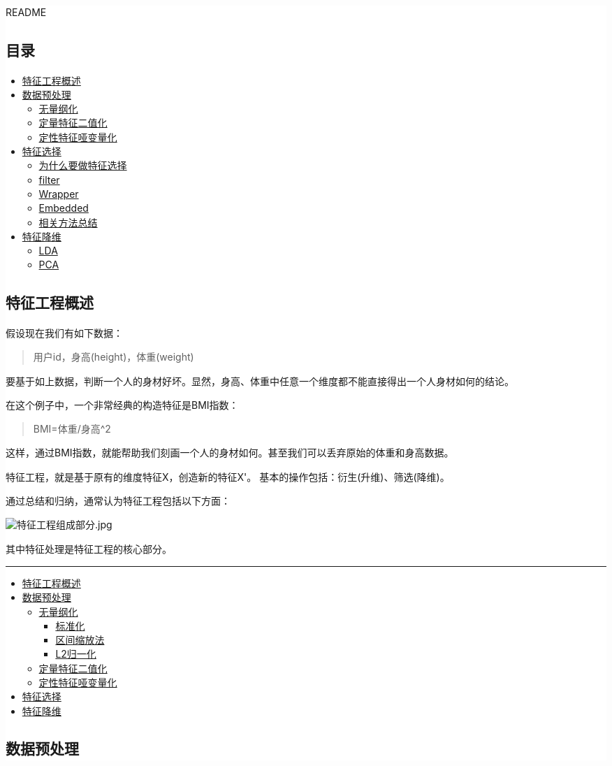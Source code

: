 README

## 目录

* [特征工程概述](#特征工程概述)
* [数据预处理](#数据预处理)
    * [无量纲化](#无量纲化)
    * [定量特征二值化](#定量特征二值化)
    * [定性特征哑变量化](#定性特征哑变量化)
* [特征选择](#特征选择)
    * [为什么要做特征选择](#为什么要做特征选择)
    * [filter](#filter)
    * [Wrapper](#Wrapper)
    * [Embedded](#Embedded)
    * [相关方法总结](#相关方法总结)
* [特征降维](#特征降维)
    * [LDA](#LDA)
    * [PCA](#PCA)


## 特征工程概述

假设现在我们有如下数据：
> 用户id，身高(height)，体重(weight)

要基于如上数据，判断一个人的身材好坏。显然，身高、体重中任意一个维度都不能直接得出一个人身材如何的结论。

在这个例子中，一个非常经典的构造特征是BMI指数：

> BMI=体重/身高^2

这样，通过BMI指数，就能帮助我们刻画一个人的身材如何。甚至我们可以丢弃原始的体重和身高数据。

特征工程，就是基于原有的维度特征X，创造新的特征X'。 基本的操作包括：衍生(升维)、筛选(降维)。

通过总结和归纳，通常认为特征工程包括以下方面：

![特征工程组成部分.jpg](http://note.youdao.com/yws/public/resource/a69eeab234449e2b06866beedcf87e25/WEBRESOURCEe72828e75806392c6c39f347099c4ef4?ynotemdtimestamp=1602750323502)

其中特征处理是特征工程的核心部分。

---

* [特征工程概述](#特征工程概述)
* [数据预处理](#数据预处理)
    * [无量纲化](#无量纲化)
        * [标准化](#标准化)
        * [区间缩放法](#区间缩放法)
        * [L2归一化](#L2归一化)
    * [定量特征二值化](#定量特征二值化)
    * [定性特征哑变量化](#定性特征哑变量化)
* [特征选择](#特征选择)
* [特征降维](#特征降维)


## 数据预处理

